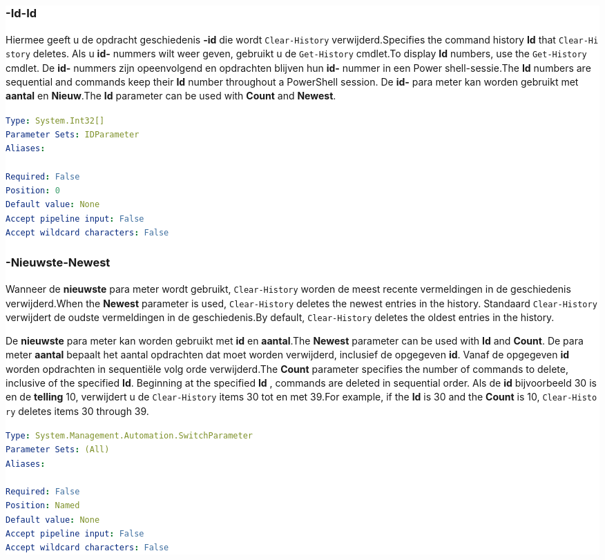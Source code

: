 ### <span data-ttu-id="954d2-169">-Id</span><span class="sxs-lookup"><span data-stu-id="954d2-169">-Id</span></span>

<span data-ttu-id="954d2-170">Hiermee geeft u de opdracht geschiedenis **-id** die wordt `Clear-History` verwijderd.</span><span class="sxs-lookup"><span data-stu-id="954d2-170">Specifies the command history **Id** that `Clear-History` deletes.</span></span> <span data-ttu-id="954d2-171">Als u **id-** nummers wilt weer geven, gebruikt u de `Get-History` cmdlet.</span><span class="sxs-lookup"><span data-stu-id="954d2-171">To display **Id** numbers, use the `Get-History` cmdlet.</span></span> <span data-ttu-id="954d2-172">De **id-** nummers zijn opeenvolgend en opdrachten blijven hun **id-** nummer in een Power shell-sessie.</span><span class="sxs-lookup"><span data-stu-id="954d2-172">The **Id** numbers are sequential and commands keep their **Id** number throughout a PowerShell session.</span></span> <span data-ttu-id="954d2-173">De **id-** para meter kan worden gebruikt met **aantal** en **Nieuw**.</span><span class="sxs-lookup"><span data-stu-id="954d2-173">The **Id** parameter can be used with **Count** and **Newest**.</span></span>

```yaml
Type: System.Int32[]
Parameter Sets: IDParameter
Aliases:

Required: False
Position: 0
Default value: None
Accept pipeline input: False
Accept wildcard characters: False
```

### <span data-ttu-id="954d2-174">-Nieuwste</span><span class="sxs-lookup"><span data-stu-id="954d2-174">-Newest</span></span>

<span data-ttu-id="954d2-175">Wanneer de **nieuwste** para meter wordt gebruikt, `Clear-History` worden de meest recente vermeldingen in de geschiedenis verwijderd.</span><span class="sxs-lookup"><span data-stu-id="954d2-175">When the **Newest** parameter is used, `Clear-History` deletes the newest entries in the history.</span></span> <span data-ttu-id="954d2-176">Standaard `Clear-History` verwijdert de oudste vermeldingen in de geschiedenis.</span><span class="sxs-lookup"><span data-stu-id="954d2-176">By default, `Clear-History` deletes the oldest entries in the history.</span></span>

<span data-ttu-id="954d2-177">De **nieuwste** para meter kan worden gebruikt met **id** en **aantal**.</span><span class="sxs-lookup"><span data-stu-id="954d2-177">The **Newest** parameter can be used with **Id** and **Count**.</span></span> <span data-ttu-id="954d2-178">De para meter **aantal** bepaalt het aantal opdrachten dat moet worden verwijderd, inclusief de opgegeven **id**. Vanaf de opgegeven **id** worden opdrachten in sequentiële volg orde verwijderd.</span><span class="sxs-lookup"><span data-stu-id="954d2-178">The **Count** parameter specifies the number of commands to delete, inclusive of the specified **Id**. Beginning at the specified **Id** , commands are deleted in sequential order.</span></span> <span data-ttu-id="954d2-179">Als de **id** bijvoorbeeld 30 is en de **telling** 10, verwijdert u de `Clear-History` items 30 tot en met 39.</span><span class="sxs-lookup"><span data-stu-id="954d2-179">For example, if the **Id** is 30 and the **Count** is 10, `Clear-History` deletes items 30 through 39.</span></span>

```yaml
Type: System.Management.Automation.SwitchParameter
Parameter Sets: (All)
Aliases:

Required: False
Position: Named
Default value: None
Accept pipeline input: False
Accept wildcard characters: False
```
